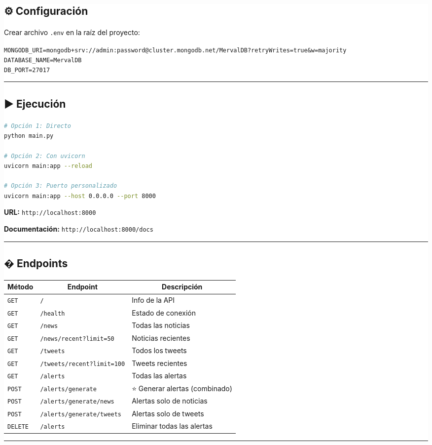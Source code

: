 
## ⚙️ Configuración

Crear archivo `.env` en la raíz del proyecto:

```env
MONGODB_URI=mongodb+srv://admin:password@cluster.mongodb.net/MervalDB?retryWrites=true&w=majority
DATABASE_NAME=MervalDB
DB_PORT=27017
```

---

## ▶️ Ejecución

```bash
# Opción 1: Directo
python main.py

# Opción 2: Con uvicorn
uvicorn main:app --reload

# Opción 3: Puerto personalizado
uvicorn main:app --host 0.0.0.0 --port 8000
```

**URL:** `http://localhost:8000`

**Documentación:** `http://localhost:8000/docs`

---

## � Endpoints

| Método | Endpoint | Descripción |
|--------|----------|-------------|
| `GET` | `/` | Info de la API |
| `GET` | `/health` | Estado de conexión |
| `GET` | `/news` | Todas las noticias |
| `GET` | `/news/recent?limit=50` | Noticias recientes |
| `GET` | `/tweets` | Todos los tweets |
| `GET` | `/tweets/recent?limit=100` | Tweets recientes |
| `GET` | `/alerts` | Todas las alertas |
| `POST` | `/alerts/generate` | ⭐ Generar alertas (combinado) |
| `POST` | `/alerts/generate/news` | Alertas solo de noticias |
| `POST` | `/alerts/generate/tweets` | Alertas solo de tweets |
| `DELETE` | `/alerts` | Eliminar todas las alertas |

---